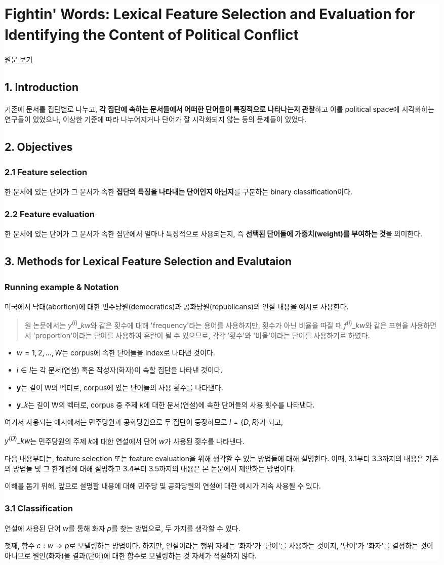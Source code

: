 # Fightin' Words: Lexical Feature Selection and Evaluation for Identifying the Content of Political Conflict

[원문 보기](https://www.cambridge.org/core/journals/political-analysis/article/fightin-words-lexical-feature-selection-and-evaluation-for-identifying-the-content-of-political-conflict/81B3703230D21620B81EB6E2266C7A66)

## 1. Introduction

기존에 문서를 집단별로 나누고, **각 집단에 속하는 문서들에서 어떠한 단어들이 특징적으로 나타나는지 관찰**하고 이를 political space에 시각화하는 연구들이 있었으나, 이상한 기준에 따라 나누어지거나 단어가 잘 시각화되지 않는 등의 문제들이 있었다.

## 2. Objectives

### 2.1 Feature selection

한 문서에 있는 단어가 그 문서가 속한 **집단의 특징을 나타내는 단어인지 아닌지**를 구분하는 binary classification이다.

### 2.2 Feature evaluation

한 문서에 있는 단어가 그 문서가 속한 집단에서 얼마나 특징적으로 사용되는지, 즉 **선택된 단어들에 가중치(weight)를 부여하는 것**을 의미한다.

## 3. Methods for Lexical Feature Selection and Evalutaion

### Running example & Notation

미국에서 낙태(abortion)에 대한 민주당원(democratics)과 공화당원(republicans)의 연설 내용을 예시로 사용한다.

> 원 논문에서는 $y^{(i)}\_{kw}$와 같은 횟수에 대해 'frequency'라는 용어를 사용하지만, 횟수가 아닌 비율을 따질 때 $f^{(i)}\_{kw}$와 같은 표현을 사용하면서 'proportion'이라는 단어를 사용하여 혼란이 될 수 있으므로, 각각 '횟수'와 '비율'이라는 단어를 사용하기로 하였다.

- $w =1, 2, ..., W$는 corpus에 속한 단어들을 index로 나타낸 것이다.

- $i \in I$는 각 문서(연설) 혹은 작성자(화자)이 속할 집단을 나타낸 것이다.

- $\mathbf{y}$는 길이 W의 벡터로, corpus에 있는 단어들의 사용 횟수를 나타낸다.

- $\mathbf{y}\_k$는 길이 W의 벡터로, corpus 중 주제 $k$에 대한 문서(연설)에 속한 단어들의 사용 횟수를 나타낸다.

여기서 사용되는 예시에서는 민주당원과 공화당원으로 두 집단이 등장하므로 $I = \{D, R\}$가 되고,

$y^{(D)}\_{kw}$는 민주당원의 주제 $k$에 대한 연설에서 단어 $w$가 사용된 횟수를 나타낸다.

다음 내용부터는, feature selection 또는 feature evaluation을 위해 생각할 수 있는 방법들에 대해 설명한다. 이때, 3.1부터 3.3까지의 내용은 기존의 방법들 및 그 한계점에 대해 설명하고 3.4부터 3.5까지의 내용은 본 논문에서 제안하는 방법이다.

이해를 돕기 위해, 앞으로 설명할 내용에 대해 민주당 및 공화당원의 연설에 대한 예시가 계속 사용될 수 있다.

### 3.1 Classification

연설에 사용된 단어 $w$를 통해 화자 $p$를 찾는 방법으로, 두 가지를 생각할 수 있다.

첫째, 함수 $c : w \to p$로 모델링하는 방법이다. 하지만, 연설이라는 행위 자체는 '화자'가 '단어'를 사용하는 것이지, '단어'가 '화자'를 결정하는 것이 아니므로 원인(화자)을 결과(단어)에 대한 함수로 모델링하는 것 자체가 적절하지 않다.
